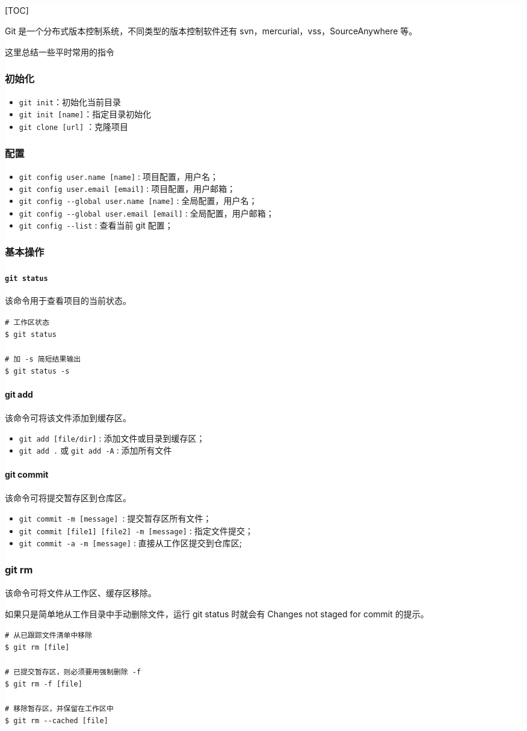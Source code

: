 [TOC]

Git 是一个分布式版本控制系统，不同类型的版本控制软件还有 svn，mercurial，vss，SourceAnywhere 等。

这里总结一些平时常用的指令

### 初始化

- `git init`：初始化当前目录
- `git init [name]`：指定目录初始化
- `git clone [url]` ：克隆项目

### 配置

- `git config user.name [name]` :   项目配置，用户名；
- `git config user.email [email]` : 项目配置，用户邮箱；
- `git config --global user.name [name]` : 全局配置，用户名；
- `git config --global user.email [email]` : 全局配置，用户邮箱；
- `git config --list` : 查看当前 git 配置；

### 基本操作

#### `git status`

该命令用于查看项目的当前状态。

```
# 工作区状态
$ git status

# 加 -s 简短结果输出
$ git status -s
```

#### git add

该命令可将该文件添加到缓存区。

- `git add [file/dir]` : 添加文件或目录到缓存区；
- `git add .` 或 `git add -A` : 添加所有文件

#### git commit

该命令可将提交暂存区到仓库区。

- `git commit -m [message] `: 提交暂存区所有文件；
- `git commit [file1] [file2] -m [message]` : 指定文件提交；
- `git commit -a -m [message]` : 直接从工作区提交到仓库区;

### git rm

该命令可将文件从工作区、缓存区移除。

如果只是简单地从工作目录中手动删除文件，运行 git status 时就会有 Changes not staged for commit 的提示。

```shell
# 从已跟踪文件清单中移除
$ git rm [file]

# 已提交暂存区，则必须要用强制删除 -f
$ git rm -f [file]

# 移除暂存区，并保留在工作区中
$ git rm --cached [file]

```
